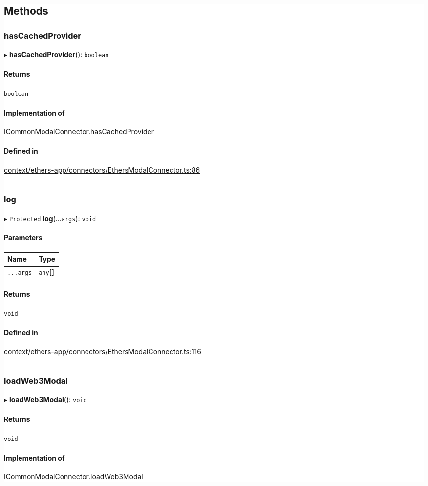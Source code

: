 ## Methods

### hasCachedProvider

▸ **hasCachedProvider**(): `boolean`

#### Returns

`boolean`

#### Implementation of

[ICommonModalConnector](../interfaces/EthersAppContext.ICommonModalConnector.md).[hasCachedProvider](../interfaces/EthersAppContext.ICommonModalConnector.md#hascachedprovider-2)

#### Defined in

[context/ethers-app/connectors/EthersModalConnector.ts:86](https://github.com/scaffold-eth/eth-hooks/blob/b2e0cac/src/context/ethers-app/connectors/EthersModalConnector.ts#L86)

---

### log

▸ `Protected` **log**(...`args`): `void`

#### Parameters

| Name      | Type    |
| :-------- | :------ |
| `...args` | `any`[] |

#### Returns

`void`

#### Defined in

[context/ethers-app/connectors/EthersModalConnector.ts:116](https://github.com/scaffold-eth/eth-hooks/blob/b2e0cac/src/context/ethers-app/connectors/EthersModalConnector.ts#L116)

---

### loadWeb3Modal

▸ **loadWeb3Modal**(): `void`

#### Returns

`void`

#### Implementation of

[ICommonModalConnector](../interfaces/EthersAppContext.ICommonModalConnector.md).[loadWeb3Modal](../interfaces/EthersAppContext.ICommonModalConnector.md#loadweb3modal-2)
